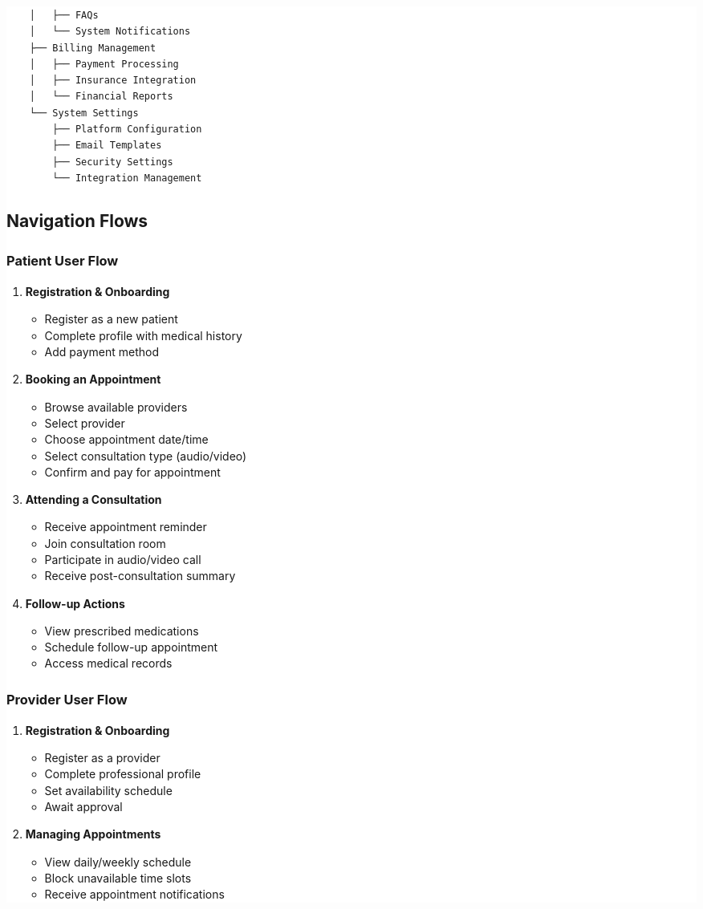 ```
    │   ├── FAQs
    │   └── System Notifications
    ├── Billing Management
    │   ├── Payment Processing
    │   ├── Insurance Integration
    │   └── Financial Reports
    └── System Settings
        ├── Platform Configuration
        ├── Email Templates
        ├── Security Settings
        └── Integration Management
```

## Navigation Flows

### Patient User Flow

1. **Registration & Onboarding**
   - Register as a new patient
   - Complete profile with medical history
   - Add payment method

2. **Booking an Appointment**
   - Browse available providers
   - Select provider
   - Choose appointment date/time
   - Select consultation type (audio/video)
   - Confirm and pay for appointment

3. **Attending a Consultation**
   - Receive appointment reminder
   - Join consultation room
   - Participate in audio/video call
   - Receive post-consultation summary

4. **Follow-up Actions**
   - View prescribed medications
   - Schedule follow-up appointment
   - Access medical records

### Provider User Flow

1. **Registration & Onboarding**
   - Register as a provider
   - Complete professional profile
   - Set availability schedule
   - Await approval

2. **Managing Appointments**
   - View daily/weekly schedule
   - Block unavailable time slots
   - Receive appointment notifications
